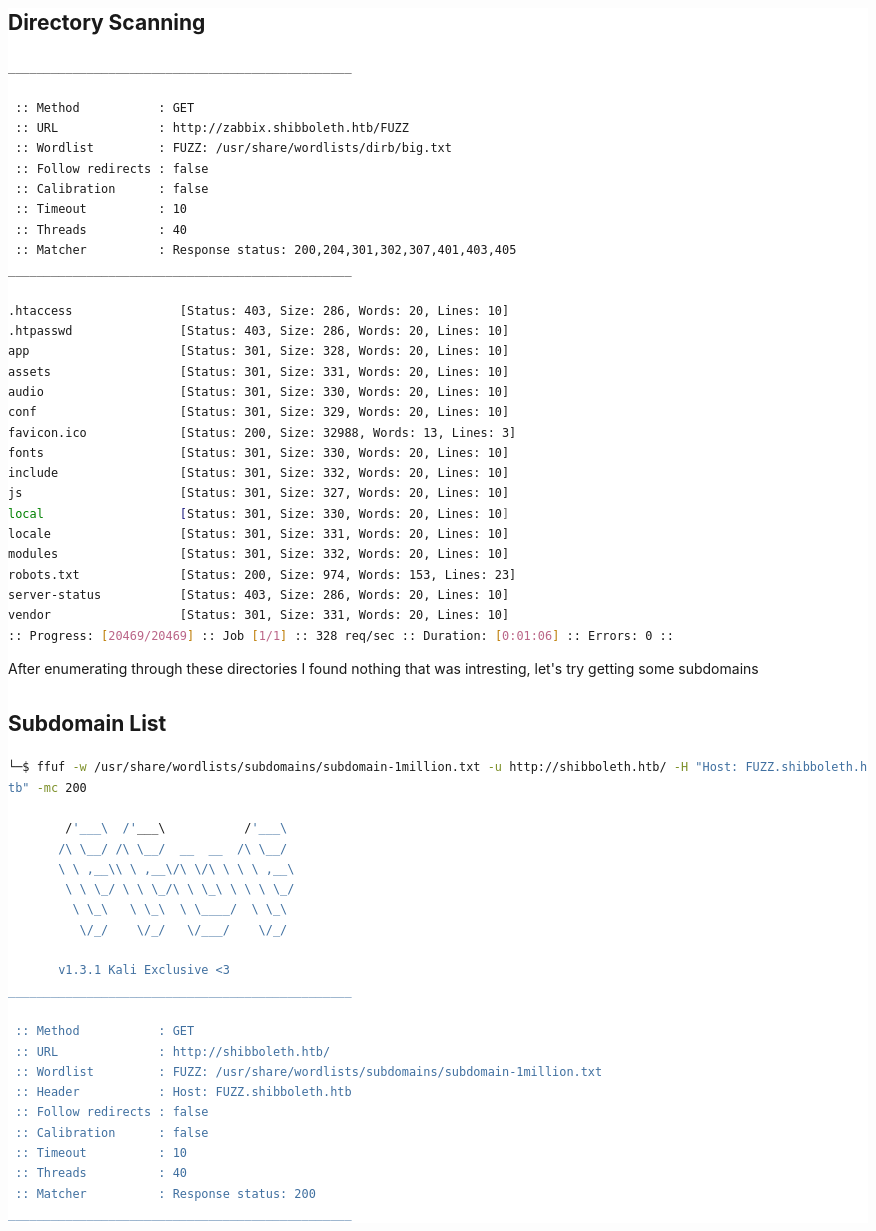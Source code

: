 ## Directory Scanning
```bash
________________________________________________

 :: Method           : GET
 :: URL              : http://zabbix.shibboleth.htb/FUZZ
 :: Wordlist         : FUZZ: /usr/share/wordlists/dirb/big.txt
 :: Follow redirects : false
 :: Calibration      : false
 :: Timeout          : 10
 :: Threads          : 40
 :: Matcher          : Response status: 200,204,301,302,307,401,403,405
________________________________________________

.htaccess               [Status: 403, Size: 286, Words: 20, Lines: 10]
.htpasswd               [Status: 403, Size: 286, Words: 20, Lines: 10]
app                     [Status: 301, Size: 328, Words: 20, Lines: 10]
assets                  [Status: 301, Size: 331, Words: 20, Lines: 10]
audio                   [Status: 301, Size: 330, Words: 20, Lines: 10]
conf                    [Status: 301, Size: 329, Words: 20, Lines: 10]
favicon.ico             [Status: 200, Size: 32988, Words: 13, Lines: 3]
fonts                   [Status: 301, Size: 330, Words: 20, Lines: 10]
include                 [Status: 301, Size: 332, Words: 20, Lines: 10]
js                      [Status: 301, Size: 327, Words: 20, Lines: 10]
local                   [Status: 301, Size: 330, Words: 20, Lines: 10]
locale                  [Status: 301, Size: 331, Words: 20, Lines: 10]
modules                 [Status: 301, Size: 332, Words: 20, Lines: 10]
robots.txt              [Status: 200, Size: 974, Words: 153, Lines: 23]
server-status           [Status: 403, Size: 286, Words: 20, Lines: 10]
vendor                  [Status: 301, Size: 331, Words: 20, Lines: 10]
:: Progress: [20469/20469] :: Job [1/1] :: 328 req/sec :: Duration: [0:01:06] :: Errors: 0 ::
```

After enumerating through these directories I found nothing that was intresting, let's try getting some subdomains

## Subdomain List

```bash
└─$ ffuf -w /usr/share/wordlists/subdomains/subdomain-1million.txt -u http://shibboleth.htb/ -H "Host: FUZZ.shibboleth.htb" -mc 200 

        /'___\  /'___\           /'___\       
       /\ \__/ /\ \__/  __  __  /\ \__/       
       \ \ ,__\\ \ ,__\/\ \/\ \ \ \ ,__\      
        \ \ \_/ \ \ \_/\ \ \_\ \ \ \ \_/      
         \ \_\   \ \_\  \ \____/  \ \_\       
          \/_/    \/_/   \/___/    \/_/       

       v1.3.1 Kali Exclusive <3
________________________________________________

 :: Method           : GET
 :: URL              : http://shibboleth.htb/
 :: Wordlist         : FUZZ: /usr/share/wordlists/subdomains/subdomain-1million.txt
 :: Header           : Host: FUZZ.shibboleth.htb
 :: Follow redirects : false
 :: Calibration      : false
 :: Timeout          : 10
 :: Threads          : 40
 :: Matcher          : Response status: 200
________________________________________________

```